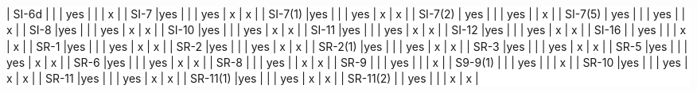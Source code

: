 | SI-6d |  |  | yes |  |  | x |
| SI-7 |yes |  |  | yes | x | x |
| SI-7(1) |yes |  |  | yes | x | x |
| SI-7(2) | yes |  |  | yes |  | x |
| SI-7(5) | yes |  |  | yes |  | x |
| SI-8 |yes |  |  | yes | x | x |
| SI-10 |yes |  |  | yes | x | x |
| SI-11 |yes |  |  | yes | x | x |
| SI-12 |yes |  |  | yes | x | x |
| SI-16 |  | yes |  |  | x | x |
| SR-1 |yes |  |  | yes | x | x |
| SR-2 |yes |  |  | yes | x | x |
| SR-2(1) |yes |  |  | yes | x | x |
| SR-3 |yes |  |  | yes | x | x |
| SR-5 |yes |  |  | yes | x | x |
| SR-6 |yes |  |  | yes | x | x |
| SR-8 |  |  | yes |  | x | x |
| SR-9 |  |  | yes |  |  | x |
| S9-9(1) |  |  | yes |  |  | x |
| SR-10 |yes |  |  | yes | x | x |
| SR-11 |yes |  |  | yes | x | x |
| SR-11(1) |yes |  |  | yes | x | x |
| SR-11(2) |  | yes |  |  | x | x |
